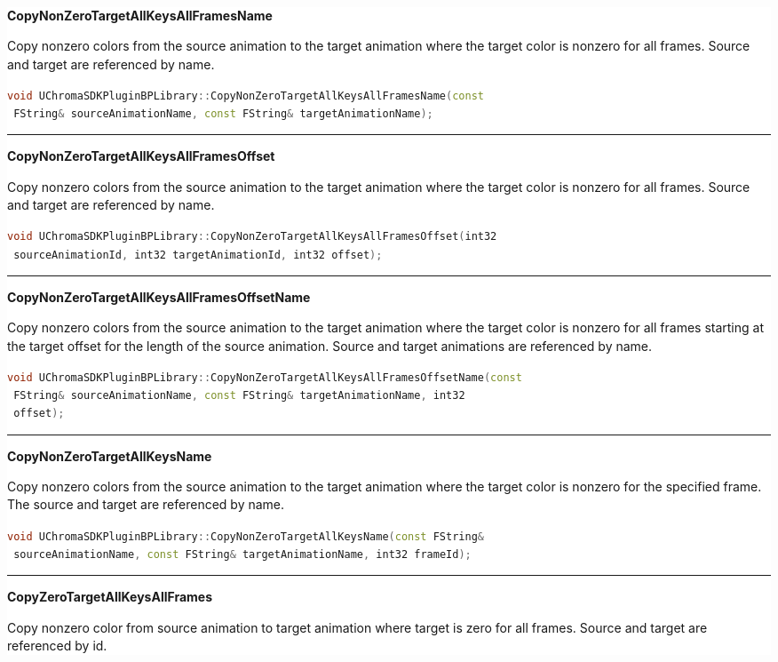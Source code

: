 <a name="CopyNonZeroTargetAllKeysAllFramesName"></a>
**CopyNonZeroTargetAllKeysAllFramesName**

Copy nonzero colors from the source animation to the target animation where
the target color is nonzero for all frames. Source and target are referenced
by name.

```c++
void UChromaSDKPluginBPLibrary::CopyNonZeroTargetAllKeysAllFramesName(const 
 FString& sourceAnimationName, const FString& targetAnimationName);
```

---
<a name="CopyNonZeroTargetAllKeysAllFramesOffset"></a>
**CopyNonZeroTargetAllKeysAllFramesOffset**

Copy nonzero colors from the source animation to the target animation where
the target color is nonzero for all frames. Source and target are referenced
by name.

```c++
void UChromaSDKPluginBPLibrary::CopyNonZeroTargetAllKeysAllFramesOffset(int32 
 sourceAnimationId, int32 targetAnimationId, int32 offset);
```

---
<a name="CopyNonZeroTargetAllKeysAllFramesOffsetName"></a>
**CopyNonZeroTargetAllKeysAllFramesOffsetName**

Copy nonzero colors from the source animation to the target animation where
the target color is nonzero for all frames starting at the target offset
for the length of the source animation. Source and target animations are
referenced by name.

```c++
void UChromaSDKPluginBPLibrary::CopyNonZeroTargetAllKeysAllFramesOffsetName(const 
 FString& sourceAnimationName, const FString& targetAnimationName, int32 
 offset);
```

---
<a name="CopyNonZeroTargetAllKeysName"></a>
**CopyNonZeroTargetAllKeysName**

Copy nonzero colors from the source animation to the target animation where
the target color is nonzero for the specified frame. The source and target
are referenced by name.

```c++
void UChromaSDKPluginBPLibrary::CopyNonZeroTargetAllKeysName(const FString& 
 sourceAnimationName, const FString& targetAnimationName, int32 frameId);
```

---
<a name="CopyZeroTargetAllKeysAllFrames"></a>
**CopyZeroTargetAllKeysAllFrames**

Copy nonzero color from source animation to target animation where target
is zero for all frames. Source and target are referenced by id.

